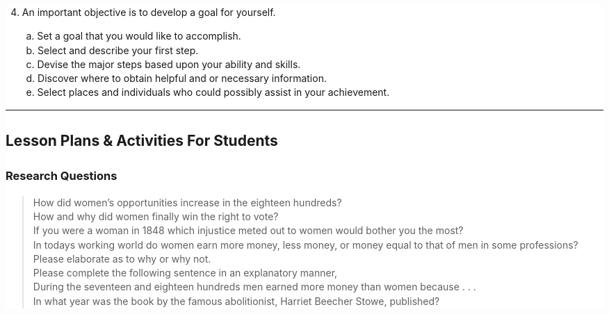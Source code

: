 4. An important objective is to develop a goal for yourself.
<dt>
<font color="#ffffff" style="visibility:hidden;">
____
</font>
a. Set a goal that you would like to accomplish.
<dt>
<font color="#ffffff" style="visibility:hidden;">
____
</font>
b. Select and describe your first step.
<dt>
<font color="#ffffff" style="visibility:hidden;">
____
</font>
c. Devise the major steps based upon your ability and skills.
<dt>
<font color="#ffffff" style="visibility:hidden;">
____
</font>
d. Discover where to obtain helpful and or necessary information.
<dt>
<font color="#ffffff" style="visibility:hidden;">
____
</font>
e. Select places and individuals who could possibly assist in your achievement.
</dt>
</dt>
</dt>
</dt>
</dt>
</dt>
</dt>
</dt>
</dt>
</dl>
</blockquote>
<hr/>
<h2>
Lesson Plans &amp; Activities For Students
</h2>
<h3>
Research Questions
</h3>
<blockquote>
<dl>
<dt>
How did women’s opportunities increase in the eighteen hundreds?
<dt>
How and why did women finally win the right to vote?
<dt>
If you were a woman in 1848 which injustice meted out to women would bother you the most?
<dt>
In todays working world do women earn more money, less money, or money equal to that of men in some professions? Please elaborate as to why or why not.
<dt>
Please complete the following sentence in an explanatory manner,
<dt>
During the seventeen and eighteen hundreds men earned more money than women because . . .
<dt>
In what year was the book by the famous abolitionist, Harriet Beecher Stowe, published?
<dt>